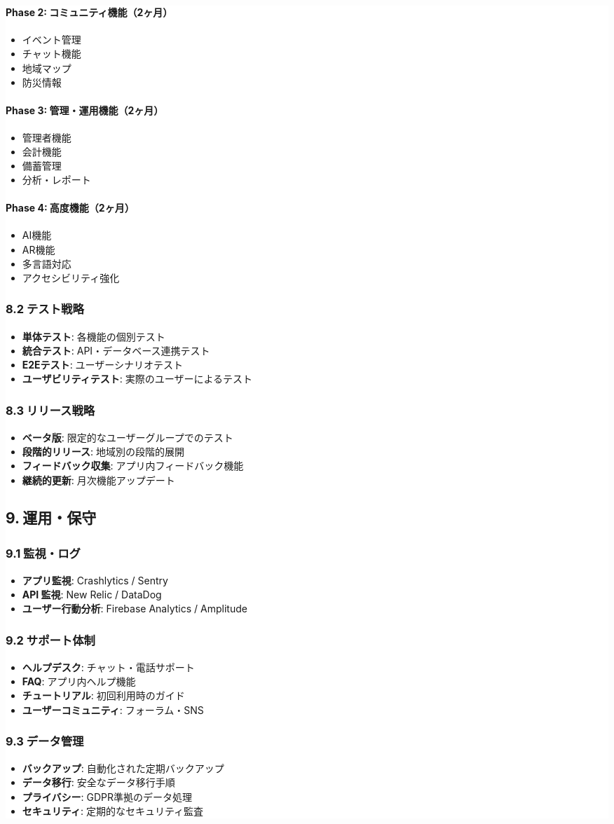 #### Phase 2: コミュニティ機能（2ヶ月）
- イベント管理
- チャット機能
- 地域マップ
- 防災情報

#### Phase 3: 管理・運用機能（2ヶ月）
- 管理者機能
- 会計機能
- 備蓄管理
- 分析・レポート

#### Phase 4: 高度機能（2ヶ月）
- AI機能
- AR機能
- 多言語対応
- アクセシビリティ強化

### 8.2 テスト戦略
- **単体テスト**: 各機能の個別テスト
- **統合テスト**: API・データベース連携テスト
- **E2Eテスト**: ユーザーシナリオテスト
- **ユーザビリティテスト**: 実際のユーザーによるテスト

### 8.3 リリース戦略
- **ベータ版**: 限定的なユーザーグループでのテスト
- **段階的リリース**: 地域別の段階的展開
- **フィードバック収集**: アプリ内フィードバック機能
- **継続的更新**: 月次機能アップデート

## 9. 運用・保守

### 9.1 監視・ログ
- **アプリ監視**: Crashlytics / Sentry
- **API 監視**: New Relic / DataDog
- **ユーザー行動分析**: Firebase Analytics / Amplitude

### 9.2 サポート体制
- **ヘルプデスク**: チャット・電話サポート
- **FAQ**: アプリ内ヘルプ機能
- **チュートリアル**: 初回利用時のガイド
- **ユーザーコミュニティ**: フォーラム・SNS

### 9.3 データ管理
- **バックアップ**: 自動化された定期バックアップ
- **データ移行**: 安全なデータ移行手順
- **プライバシー**: GDPR準拠のデータ処理
- **セキュリティ**: 定期的なセキュリティ監査
